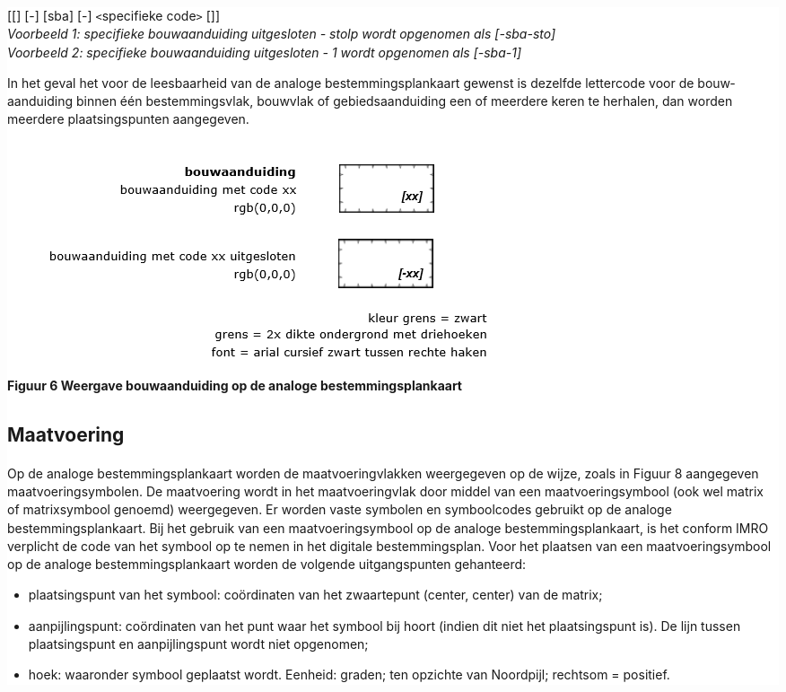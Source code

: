 [[] [-] [sba] [-] `<`specifieke code`>` []]  
*Voorbeeld 1: specifieke bouwaanduiding uitgesloten - stolp wordt opgenomen als [-sba-sto]*  
*Voorbeeld 2: specifieke bouwaanduiding uitgesloten - 1 wordt opgenomen als [-sba-1]*  

In het geval het voor de leesbaarheid van de analoge bestemmingsplankaart
gewenst is dezelfde lettercode voor de bouw­aanduiding binnen één
bestemmingsvlak, bouwvlak of gebiedsaandui­ding een of meerdere keren te
herhalen, dan worden meerdere plaatsingspunten aangegeven.  

![](media/83d06c8307f0d6e9fca9510450f524cb.png)  
**Figuur 6 Weergave bouwaanduiding op de analoge bestemmingsplankaart**

## Maatvoering
Op de analoge bestemmingsplankaart worden de maatvoeringvlakken weergegeven op
de wijze, zoals in Figuur 8 aangegeven maatvoeringsymbolen. De maatvoering wordt
in het maatvoeringvlak door middel van een maatvoeringsymbool (ook wel matrix of
matrixsymbool genoemd) weergegeven. Er worden vaste symbolen en symboolcodes
gebruikt op de analoge bestemmingsplankaart. Bij het gebruik van een
maatvoeringsymbool op de analoge bestemmingsplankaart, is het conform IMRO
verplicht de code van het symbool op te nemen in het digitale bestemmingsplan.
Voor het plaatsen van een maatvoeringsymbool op de analoge bestemmingsplankaart
worden de volgende uitgangspunten gehanteerd:

-   plaatsingspunt van het symbool: coördinaten van het zwaartepunt (center,
    center) van de matrix;

-   aanpijlingspunt: coördinaten van het punt waar het symbool bij hoort (indien
    dit niet het plaatsingspunt is). De lijn tussen plaatsingspunt en
    aanpijlingspunt wordt niet opgenomen;

-   hoek: waaronder symbool geplaatst wordt. Eenheid: graden; ten opzichte van
    Noordpijl; rechtsom = positief.
